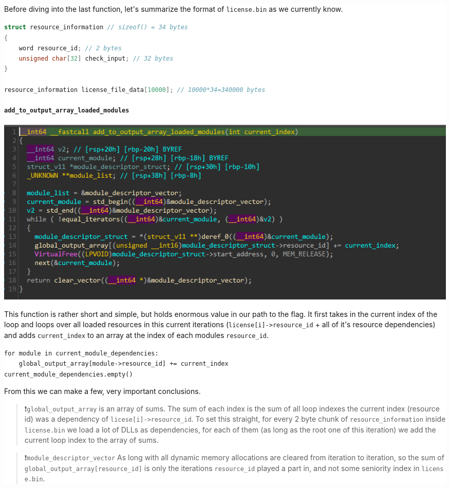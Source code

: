 Before diving into the last function, let's summarize the format of `license.bin` as we currently know.

```cpp
struct resource_information // sizeof() = 34 bytes
{
	word resource_id; // 2 bytes
	unsigned char[32] check_input; // 32 bytes
}

resource_information license_file_data[10000]; // 10000*34=340000 bytes
```

#### `add_to_output_array_loaded_modules`

![](assets/2025-10-25-Flare-On-12-Writeup-Challenge-9/file-20251024134155269.png)

This function is rather short and simple, but holds enormous value in our path to the flag.
It first takes in the current index of the loop and loops over all loaded resources in this current iterations (`license[i]->resource_id` + all of it's resource dependencies) and adds `current_index` to an array at the index of each modules `resource_id`.

```
for module in current_module_dependencies:
	global_output_array[module->resource_id] += current_index
current_module_dependencies.empty()
```

From this we can make a few, very important conclusions.

> ❗`global_output_array` is an array of sums. The sum of each index is the sum of all loop indexes the current index (resource id) was a dependency of `licese[i]->resource_id`. To set this straight, for every 2 byte chunk of `resource_information` inside `license.bin` we load a lot of DLLs as dependencies, for each of them (as long as the root one of this iteration) we add the current loop index to the array of sums.

> ❗`module_descriptor_vector` As long with all dynamic memory allocations are cleared from iteration to iteration, so the sum of `global_output_array[resource_id]` is only the iterations `resource_id` played a part in, and not some seniority index in `license.bin`.

